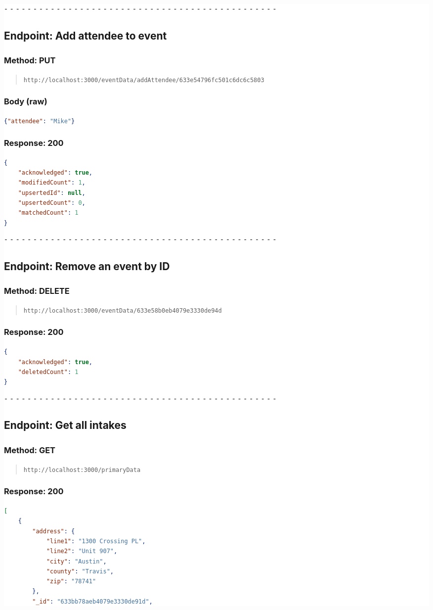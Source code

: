 
⁃ ⁃ ⁃ ⁃ ⁃ ⁃ ⁃ ⁃ ⁃ ⁃ ⁃ ⁃ ⁃ ⁃ ⁃ ⁃ ⁃ ⁃ ⁃ ⁃ ⁃ ⁃ ⁃ ⁃ ⁃ ⁃ ⁃ ⁃ ⁃ ⁃ ⁃ ⁃ ⁃ ⁃ ⁃ ⁃ ⁃ ⁃ ⁃ ⁃ ⁃ ⁃ ⁃ ⁃ ⁃ ⁃ ⁃

## Endpoint: Add attendee to event
### Method: PUT
>```
>http://localhost:3000/eventData/addAttendee/633e54796fc501c6dc6c5803
>```
### Body (**raw**)

```json
{"attendee": "Mike"}
```

### Response: 200
```json
{
    "acknowledged": true,
    "modifiedCount": 1,
    "upsertedId": null,
    "upsertedCount": 0,
    "matchedCount": 1
}
```


⁃ ⁃ ⁃ ⁃ ⁃ ⁃ ⁃ ⁃ ⁃ ⁃ ⁃ ⁃ ⁃ ⁃ ⁃ ⁃ ⁃ ⁃ ⁃ ⁃ ⁃ ⁃ ⁃ ⁃ ⁃ ⁃ ⁃ ⁃ ⁃ ⁃ ⁃ ⁃ ⁃ ⁃ ⁃ ⁃ ⁃ ⁃ ⁃ ⁃ ⁃ ⁃ ⁃ ⁃ ⁃ ⁃ ⁃

## Endpoint: Remove an event by ID
### Method: DELETE
>```
>http://localhost:3000/eventData/633e58b0eb4079e3330de94d
>```
### Response: 200
```json
{
    "acknowledged": true,
    "deletedCount": 1
}
```


⁃ ⁃ ⁃ ⁃ ⁃ ⁃ ⁃ ⁃ ⁃ ⁃ ⁃ ⁃ ⁃ ⁃ ⁃ ⁃ ⁃ ⁃ ⁃ ⁃ ⁃ ⁃ ⁃ ⁃ ⁃ ⁃ ⁃ ⁃ ⁃ ⁃ ⁃ ⁃ ⁃ ⁃ ⁃ ⁃ ⁃ ⁃ ⁃ ⁃ ⁃ ⁃ ⁃ ⁃ ⁃ ⁃ ⁃

## Endpoint: Get all intakes
### Method: GET
>```
>http://localhost:3000/primaryData
>```
### Response: 200
```json
[
    {
        "address": {
            "line1": "1300 Crossing PL",
            "line2": "Unit 907",
            "city": "Austin",
            "county": "Travis",
            "zip": "78741"
        },
        "_id": "633bb78aeb4079e3330de91d",
```
